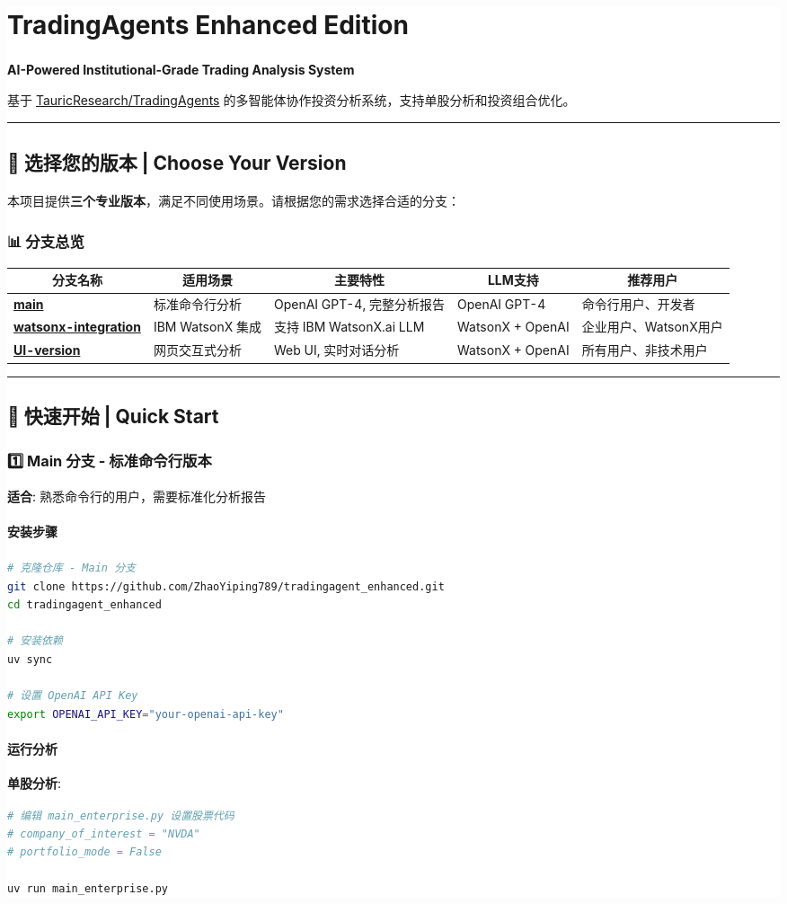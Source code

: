 # TradingAgents Enhanced Edition

**AI-Powered Institutional-Grade Trading Analysis System**

基于 [TauricResearch/TradingAgents](https://github.com/TauricResearch/TradingAgents.git) 的多智能体协作投资分析系统，支持单股分析和投资组合优化。

---

## 🌟 选择您的版本 | Choose Your Version

本项目提供**三个专业版本**，满足不同使用场景。请根据您的需求选择合适的分支：

### 📊 **分支总览**

| 分支名称 | 适用场景 | 主要特性 | LLM支持 | 推荐用户 |
|---------|---------|---------|---------|---------|
| **[main](https://github.com/ZhaoYiping789/tradingagent_enhanced)** | 标准命令行分析 | OpenAI GPT-4, 完整分析报告 | OpenAI GPT-4 | 命令行用户、开发者 |
| **[watsonx-integration](https://github.com/ZhaoYiping789/tradingagent_enhanced/tree/watsonx-integration)** | IBM WatsonX 集成 | 支持 IBM WatsonX.ai LLM | WatsonX + OpenAI | 企业用户、WatsonX用户 |
| **[UI-version](https://github.com/ZhaoYiping789/tradingagent_enhanced/tree/UI-version)** | 网页交互式分析 | Web UI, 实时对话分析 | WatsonX + OpenAI | 所有用户、非技术用户 |

---

## 🚀 快速开始 | Quick Start

### 1️⃣ Main 分支 - 标准命令行版本

**适合**: 熟悉命令行的用户，需要标准化分析报告

#### 安装步骤

```bash
# 克隆仓库 - Main 分支
git clone https://github.com/ZhaoYiping789/tradingagent_enhanced.git
cd tradingagent_enhanced

# 安装依赖
uv sync

# 设置 OpenAI API Key
export OPENAI_API_KEY="your-openai-api-key"
```

#### 运行分析

**单股分析**:
```bash
# 编辑 main_enterprise.py 设置股票代码
# company_of_interest = "NVDA"
# portfolio_mode = False

uv run main_enterprise.py
```
